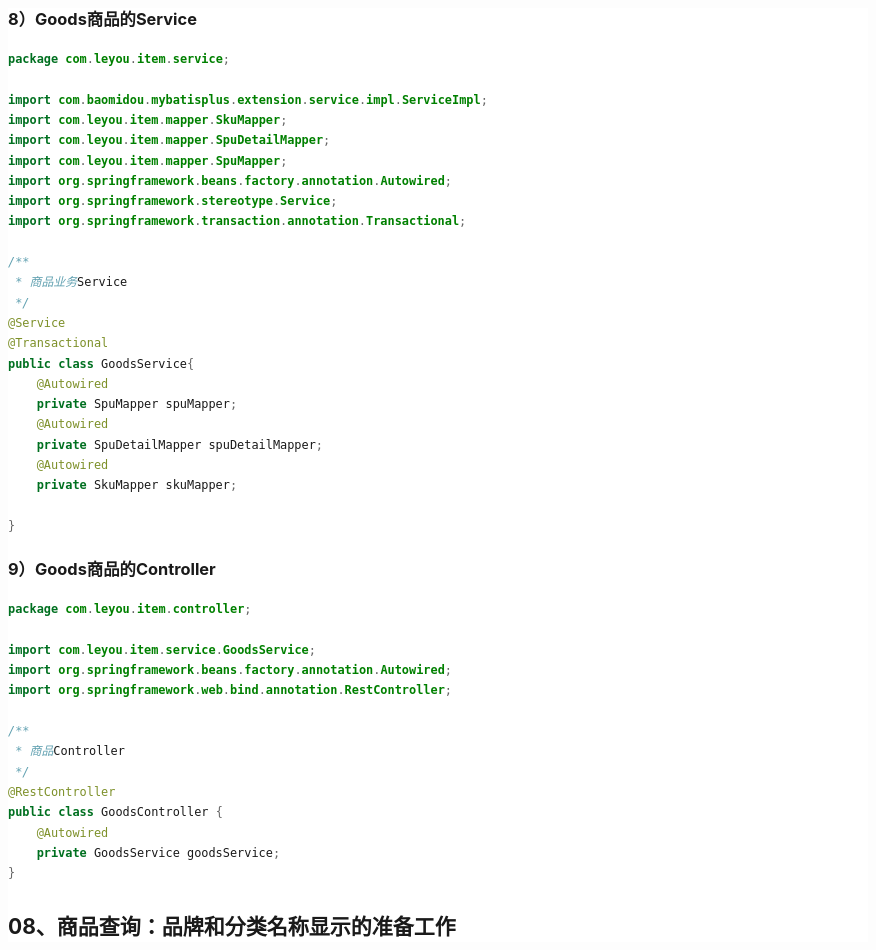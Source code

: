 ### 8）Goods商品的Service

```java
package com.leyou.item.service;

import com.baomidou.mybatisplus.extension.service.impl.ServiceImpl;
import com.leyou.item.mapper.SkuMapper;
import com.leyou.item.mapper.SpuDetailMapper;
import com.leyou.item.mapper.SpuMapper;
import org.springframework.beans.factory.annotation.Autowired;
import org.springframework.stereotype.Service;
import org.springframework.transaction.annotation.Transactional;

/**
 * 商品业务Service
 */
@Service
@Transactional
public class GoodsService{
    @Autowired
    private SpuMapper spuMapper;
    @Autowired
    private SpuDetailMapper spuDetailMapper;
    @Autowired
    private SkuMapper skuMapper;

}
```



### 9）Goods商品的Controller

```java
package com.leyou.item.controller;

import com.leyou.item.service.GoodsService;
import org.springframework.beans.factory.annotation.Autowired;
import org.springframework.web.bind.annotation.RestController;

/**
 * 商品Controller
 */
@RestController
public class GoodsController {
    @Autowired
    private GoodsService goodsService;
}

```



## 08、商品查询：品牌和分类名称显示的准备工作
